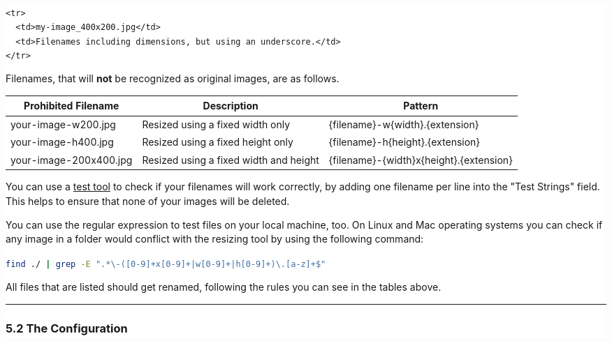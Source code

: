     <tr>
      <td>my-image_400x200.jpg</td>
      <td>Filenames including dimensions, but using an underscore.</td>
    </tr>
  </tbody>
</table>

Filenames, that will **not** be recognized as original images, are as follows.

<table>
  <thead>
    <tr>
      <th>Prohibited Filename</th>
      <th>Description</th>
      <th>Pattern</th>
    </tr>
  </thead>
  <tbody>
    <tr>
      <td>your-image-w200.jpg</td>
      <td>Resized using a fixed width only</td>
      <td>{filename}-w{width}.{extension}</td>
    </tr>
    <tr>
      <td>your-image-h400.jpg</td>
      <td>Resized using a fixed height only</td>
      <td>{filename}-h{height}.{extension}</td>
    </tr>
    <tr>
      <td>your-image-200x400.jpg</td>
      <td>Resized using a fixed width and height</td>
      <td>{filename}-{width}x{height}.{extension}</td>
    </tr>
  </tbody>
</table>

You can use a [test tool](https://regex101.com/r/6f2cEu/4) to check if your filenames will work correctly, by adding one
filename per line into the "Test Strings" field. This helps to ensure that none of your images will be deleted.

You can use the regular expression to test files on your local machine, too. On Linux and Mac operating systems you can
check if any image in a folder would conflict with the resizing tool by using the following command:

```bash
find ./ | grep -E ".*\-([0-9]+x[0-9]+|w[0-9]+|h[0-9]+)\.[a-z]+$"
```

All files that are listed should get renamed, following the rules you can see in the tables above.

---

### 5.2 The Configuration
